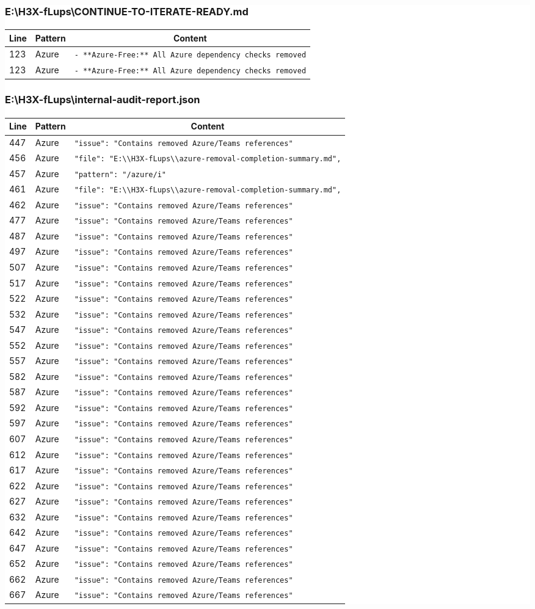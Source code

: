 ### E:\H3X-fLups\CONTINUE-TO-ITERATE-READY.md

| Line | Pattern | Content |
|------|---------|---------|
| 123 | Azure | `- **Azure-Free:** All Azure dependency checks removed` |
| 123 | Azure | `- **Azure-Free:** All Azure dependency checks removed` |

### E:\H3X-fLups\internal-audit-report.json

| Line | Pattern | Content |
|------|---------|---------|
| 447 | Azure | `"issue": "Contains removed Azure/Teams references"` |
| 456 | Azure | `"file": "E:\\H3X-fLups\\azure-removal-completion-summary.md",` |
| 457 | Azure | `"pattern": "/azure/i"` |
| 461 | Azure | `"file": "E:\\H3X-fLups\\azure-removal-completion-summary.md",` |
| 462 | Azure | `"issue": "Contains removed Azure/Teams references"` |
| 477 | Azure | `"issue": "Contains removed Azure/Teams references"` |
| 487 | Azure | `"issue": "Contains removed Azure/Teams references"` |
| 497 | Azure | `"issue": "Contains removed Azure/Teams references"` |
| 507 | Azure | `"issue": "Contains removed Azure/Teams references"` |
| 517 | Azure | `"issue": "Contains removed Azure/Teams references"` |
| 522 | Azure | `"issue": "Contains removed Azure/Teams references"` |
| 532 | Azure | `"issue": "Contains removed Azure/Teams references"` |
| 547 | Azure | `"issue": "Contains removed Azure/Teams references"` |
| 552 | Azure | `"issue": "Contains removed Azure/Teams references"` |
| 557 | Azure | `"issue": "Contains removed Azure/Teams references"` |
| 582 | Azure | `"issue": "Contains removed Azure/Teams references"` |
| 587 | Azure | `"issue": "Contains removed Azure/Teams references"` |
| 592 | Azure | `"issue": "Contains removed Azure/Teams references"` |
| 597 | Azure | `"issue": "Contains removed Azure/Teams references"` |
| 607 | Azure | `"issue": "Contains removed Azure/Teams references"` |
| 612 | Azure | `"issue": "Contains removed Azure/Teams references"` |
| 617 | Azure | `"issue": "Contains removed Azure/Teams references"` |
| 622 | Azure | `"issue": "Contains removed Azure/Teams references"` |
| 627 | Azure | `"issue": "Contains removed Azure/Teams references"` |
| 632 | Azure | `"issue": "Contains removed Azure/Teams references"` |
| 642 | Azure | `"issue": "Contains removed Azure/Teams references"` |
| 647 | Azure | `"issue": "Contains removed Azure/Teams references"` |
| 652 | Azure | `"issue": "Contains removed Azure/Teams references"` |
| 662 | Azure | `"issue": "Contains removed Azure/Teams references"` |
| 667 | Azure | `"issue": "Contains removed Azure/Teams references"` |